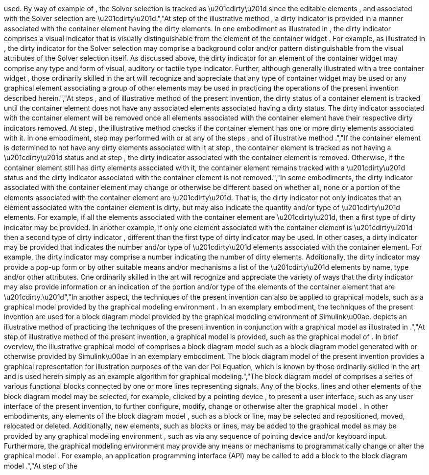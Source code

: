 used. By way of example of , the Solver  selection is tracked as \u201cdirty\u201d since the editable elements ,  and  associated with the Solver  selection are \u201cdirty\u201d.","At step  of the illustrative method , a dirty indicator  is provided in a manner associated with the container element having the dirty elements. In one embodiment as illustrated in , the dirty indicator  comprises a visual indicator that is visually distinguishable from the element of the container widget . For example, as illustrated in , the dirty indicator  for the Solver selection  may comprise a background color and\/or pattern distinguishable from the visual attributes of the Solver selection  itself. As discussed above, the dirty indicator  for an element of the container widget may comprise any type and form of visual, auditory or tactile type indicator. Further, although generally illustrated with a tree container widget , those ordinarily skilled in the art will recognize and appreciate that any type of container widget may be used or any graphical element associating a group of other elements may be used in practicing the operations of the present invention described herein.","At steps ,  and  of illustrative method  of the present invention, the dirty status of a container element is tracked until the container element does not have any associated elements associated having a dirty status. The dirty indicator  associated with the container element will be removed once all elements associated with the container element have their respective dirty indicators removed. At step , the illustrative method  checks if the container element has one or more dirty elements associated with it. In one embodiment, step  may performed with or at any of the steps ,  and  of illustrative method .","If the container element is determined to not have any dirty elements associated with it at step , the container element is tracked as not having a \u201cdirty\u201d status and at step , the dirty indicator  associated with the container element is removed. Otherwise, if the container element still has dirty elements associated with it, the container element remains tracked with a \u201cdirty\u201d status and the dirty indicator  associated with the container element is not removed.","In some embodiments, the dirty indicator  associated with the container element may change or otherwise be different based on whether all, none or a portion of the elements associated with the container element are \u201cdirty\u201d. That is, the dirty indicator  not only indicates that an element associated with the container element is dirty, but may also indicate the quantity and\/or type of \u201cdirty\u201d elements. For example, if all the elements associated with the container element are \u201cdirty\u201d, then a first type of dirty indicator  may be provided. In another example, if only one element associated with the container element is \u201cdirty\u201d then a second type of dirty indicator , different than the first type of dirty indicator  may be used. In other cases, a dirty indicator  may be provided that indicates the number and\/or type of \u201cdirty\u201d elements associated with the container element. For example, the dirty indicator  may comprise a number indicating the number of dirty elements. Additionally, the dirty indicator  may provide a pop-up form or by other suitable means and\/or mechanisms a list of the \u201cdirty\u201d elements by name, type and\/or other attributes. One ordinarily skilled in the art will recognize and appreciate the variety of ways that the dirty indicator  may also provide information or an indication of the portion and\/or type of the elements of the container element that are \u201cdirty.\u201d","In another aspect, the techniques of the present invention can also be applied to graphical models, such as a graphical model  provided by the graphical modeling environment . In an exemplary embodiment, the techniques of the present invention are used for a block diagram model  provided by the graphical modeling environment of Simulink\u00ae.  depicts an illustrative method  of practicing the techniques of the present invention in conjunction with a graphical model  as illustrated in .","At step  of illustrative method  of the present invention, a graphical model  is provided, such as the graphical model  of . In brief overview, the illustrative graphical model  of  comprises a block diagram model such as a block diagram model generated with or otherwise provided by Simulink\u00ae in an exemplary embodiment. The block diagram model  of the present invention provides a graphical representation for illustration purposes of the van der Pol Equation, which is known by those ordinarily skilled in the art and is used herein simply as an example algorithm for graphical modeling.","The block diagram model  of  comprises a series of various functional blocks connected by one or more lines representing signals. Any of the blocks, lines and other elements of the block diagram model  may be selected, for example, clicked by a pointing device , to present a user interface, such as any user interface  of the present invention, to further configure, modify, change or otherwise alter the graphical model . In other embodiments, any elements of the block diagram model , such as a block or line, may be selected and repositioned, moved, relocated or deleted. Additionally, new elements, such as blocks or lines, may be added to the graphical model  as may be provided by any graphical modeling environment , such as via any sequence of pointing device  and\/or keyboard  input. Furthermore, the graphical modeling environment  may provide any means or mechanisms to programmatically change or alter the graphical model . For example, an application programming interface (API) may be called to add a block to the block diagram model .","At step  of the